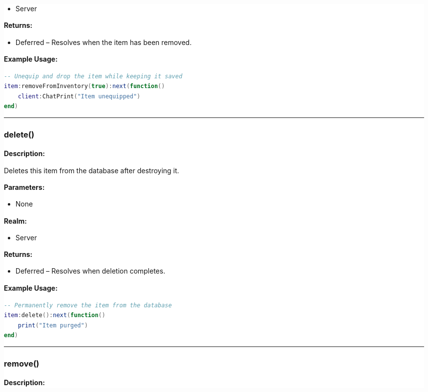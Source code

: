 
* Server


**Returns:**


* Deferred – Resolves when the item has been removed.


**Example Usage:**


```lua
-- Unequip and drop the item while keeping it saved
item:removeFromInventory(true):next(function()
    client:ChatPrint("Item unequipped")
end)
```

---


### delete()


**Description:**


Deletes this item from the database after destroying it.


**Parameters:**


* None


**Realm:**


* Server


**Returns:**


* Deferred – Resolves when deletion completes.


**Example Usage:**


```lua
-- Permanently remove the item from the database
item:delete():next(function()
    print("Item purged")
end)
```

---


### remove()


**Description:**
